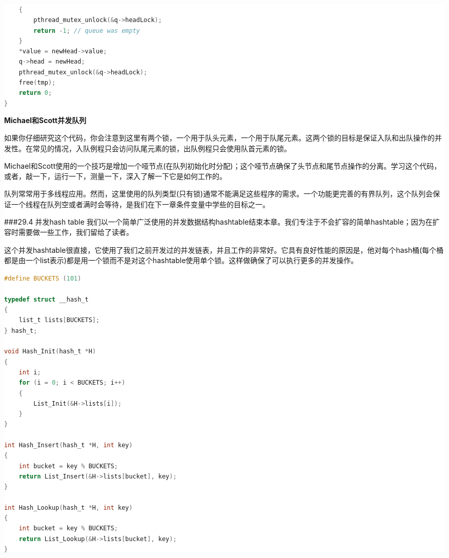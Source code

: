 ```C
    {
        pthread_mutex_unlock(&q->headLock);
        return -1; // queue was empty
    }
    *value = newHead->value;
    q->head = newHead;
    pthread_mutex_unlock(&q->headLock);
    free(tmp);
    return 0;
}
```
__Michael和Scott并发队列__

如果你仔细研究这个代码，你会注意到这里有两个锁，一个用于队头元素，一个用于队尾元素。这两个锁的目标是保证入队和出队操作的并发性。在常见的情况，入队例程只会访问队尾元素的锁，出队例程只会使用队首元素的锁。

Michael和Scott使用的一个技巧是增加一个哑节点(在队列初始化时分配)；这个哑节点确保了头节点和尾节点操作的分离。学习这个代码，或者，敲一下，运行一下，测量一下，深入了解一下它是如何工作的。

队列常常用于多线程应用。然而，这里使用的队列类型(只有锁)通常不能满足这些程序的需求。一个功能更完善的有界队列，这个队列会保证一个线程在队列空或者满时会等待，是我们在下一章条件变量中学些的目标之一。

###29.4 并发hash table
我们以一个简单广泛使用的并发数据结构hashtable结束本章。我们专注于不会扩容的简单hashtable；因为在扩容时需要做一些工作，我们留给了读者。

这个并发hashtable很直接，它使用了我们之前开发过的并发链表，并且工作的非常好。它具有良好性能的原因是，他对每个hash桶(每个桶都是由一个list表示)都是用一个锁而不是对这个hashtable使用单个锁。这样做确保了可以执行更多的并发操作。

```C
#define BUCKETS (101)

typedef struct __hash_t
{
    list_t lists[BUCKETS];
} hash_t;

void Hash_Init(hash_t *H)
{
    int i;
    for (i = 0; i < BUCKETS; i++)
    {
        List_Init(&H->lists[i]);
    }
}

int Hash_Insert(hash_t *H, int key)
{
    int bucket = key % BUCKETS;
    return List_Insert(&H->lists[bucket], key);
}

int Hash_Lookup(hash_t *H, int key)
{
    int bucket = key % BUCKETS;
    return List_Lookup(&H->lists[bucket], key);
}
```

